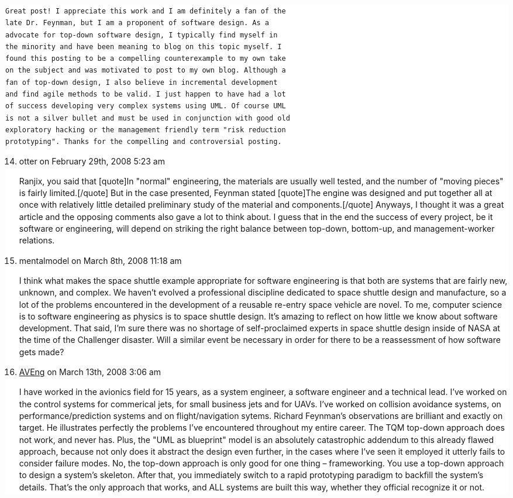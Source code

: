     Great post! I appreciate this work and I am definitely a fan of the
    late Dr. Feynman, but I am a proponent of software design. As a
    advocate for top-down software design, I typically find myself in
    the minority and have been meaning to blog on this topic myself. I
    found this posting to be a compelling counterexample to my own take
    on the subject and was motivated to post to my own blog. Although a
    fan of top-down design, I also believe in incremental development
    and find agile methods to be valid. I just happen to have had a lot
    of success developing very complex systems using UML. Of course UML
    is not a silver bullet and must be used in conjunction with good old
    exploratory hacking or the management friendly term "risk reduction
    prototyping". Thanks for the compelling and controversial posting.

14. otter on February 29th, 2008 5:23 am

    Ranjix, you said that [quote]In "normal" engineering, the materials
    are usually well tested, and the number of "moving pieces" is fairly
    limited.[/quote] But in the case presented, Feynman stated
    [quote]The engine was designed and put together all at once with
    relatively little detailed preliminary study of the material and
    components.[/quote] Anyways, I thought it was a great article and
    the opposing comments also gave a lot to think about. I guess that
    in the end the success of every project, be it software or
    engineering, will depend on striking the right balance between
    top-down, bottom-up, and management-worker relations.

15. mentalmodel on March 8th, 2008 11:18 am

    I think what makes the space shuttle example appropriate for
    software engineering is that both are systems that are fairly new,
    unknown, and complex. We haven’t evolved a professional discipline
    dedicated to space shuttle design and manufacture, so a lot of the
    problems encountered in the development of a reusable re-entry space
    vehicle are novel. To me, computer science is to software
    engineering as physics is to space shuttle design. It’s amazing to
    reflect on how little we know about software development. That said,
    I’m sure there was no shortage of self-proclaimed experts in space
    shuttle design inside of NASA at the time of the Challenger
    disaster. Will a similar event be necessary in order for there to be
    a reassessment of how software gets made?

16. [AVEng](http://www.kuttatech.com/) on March 13th, 2008 3:06 am

    I have worked in the avionics field for 15 years, as a system
    engineer, a software engineer and a technical lead. I’ve worked on
    the control systems for commerical jets, for small business jets and
    for UAVs. I’ve worked on collision avoidance systems, on
    performance/prediction systems and on flight/navigation sytems.
    Richard Feynman’s observations are brilliant and exactly on target.
    He illustrates perfectly the problems I’ve encountered throughout my
    entire career. The TQM top-down approach does not work, and never
    has. Plus, the "UML as blueprint" model is an absolutely
    catastrophic addendum to this already flawed approach, because not
    only does it abstract the design even further, in the cases where
    I’ve seen it employed it utterly fails to consider failure modes.
    No, the top-down approach is only good for one thing – frameworking.
    You use a top-down approach to design a system’s skeleton. After
    that, you immediately switch to a rapid prototyping paradigm to
    backfill the system’s details. That’s the only approach that works,
    and ALL systems are built this way, whether they official recognize
    it or not.

